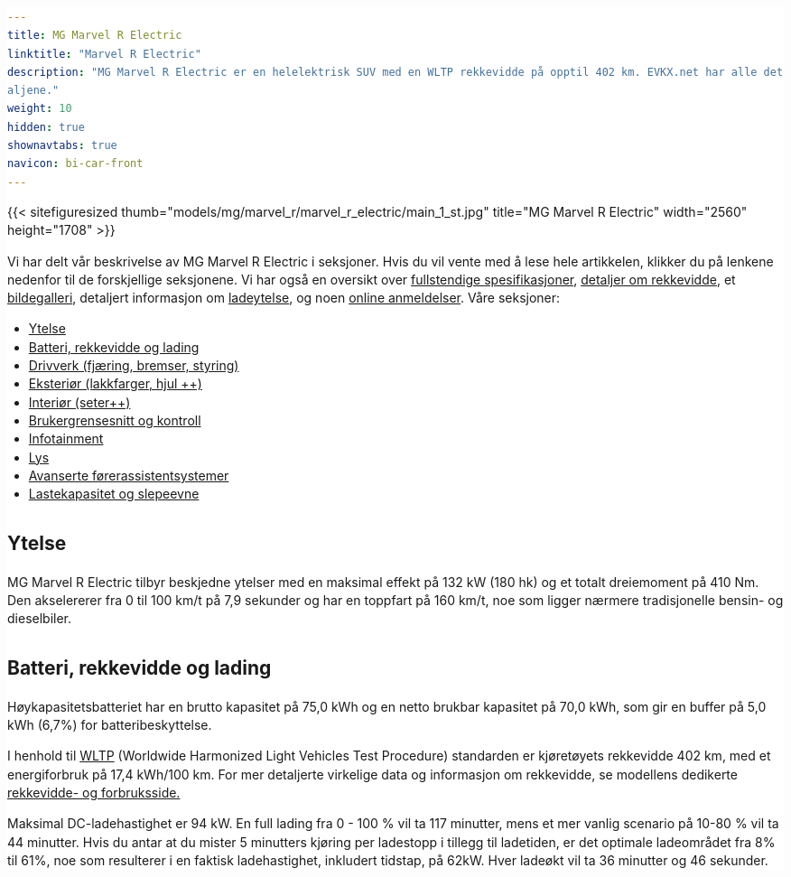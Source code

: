 ```yaml
---
title: MG Marvel R Electric
linktitle: "Marvel R Electric"
description: "MG Marvel R Electric er en helelektrisk SUV med en WLTP rekkevidde på opptil 402 km. EVKX.net har alle detaljene."
weight: 10
hidden: true
shownavtabs: true
navicon: bi-car-front
---
```



{{< sitefiguresized thumb="models/mg/marvel_r/marvel_r_electric/main_1_st.jpg" title="MG Marvel R Electric" width="2560" height="1708"  >}}

Vi har delt vår beskrivelse av MG Marvel R Electric i seksjoner. Hvis du vil vente med å lese hele artikkelen, klikker du på lenkene nedenfor til de forskjellige seksjonene. Vi har også en oversikt over [fullstendige spesifikasjoner](specifications/), [detaljer om rekkevidde](rangeandconsumption/),  et [bildegalleri](gallery/), detaljert informasjon om [ladeytelse](chargingcurve/), og noen [online anmeldelser](reviews/). Våre seksjoner:

- [Ytelse](#ytelse)
- [Batteri, rekkevidde og lading](#batteri-rekkevidde-og-lading)
- [Drivverk (fjæring, bremser, styring)](#drivverk)
- [Eksteriør (lakkfarger, hjul ++)](#eksteriør)
- [Interiør (seter++)](#interiør)
- [Brukergrensesnitt og kontroll](#brukergrensesnitt-og-kontroll)
- [Infotainment](#infotainment)
- [Lys](#lys)
- [Avanserte førerassistentsystemer](#avanserte-førerassistentsystemer)
- [Lastekapasitet og slepeevne](#lastekapasitet-og-slepeevne)

## Ytelse

MG Marvel R Electric tilbyr beskjedne ytelser med en maksimal effekt på 132 kW (180 hk) og et totalt dreiemoment på 410 Nm. Den akselererer fra 0 til 100 km/t på 7,9 sekunder og har en toppfart på 160 km/t, noe som ligger nærmere tradisjonelle bensin- og dieselbiler.

## Batteri, rekkevidde og lading

Høykapasitetsbatteriet har en brutto kapasitet på 75,0 kWh og en netto brukbar kapasitet på 70,0 kWh, som gir en buffer på 5,0 kWh (6,7%) for batteribeskyttelse.

I henhold til [WLTP](../../../../guides/understandingrange/wltp/) (Worldwide Harmonized Light Vehicles Test Procedure) standarden er kjøretøyets rekkevidde 402 km, med et energiforbruk på 17,4 kWh/100 km. For mer detaljerte virkelige data og informasjon om rekkevidde, se modellens dedikerte [rekkevidde- og forbruksside.](rangeandconsumption/)

Maksimal DC-ladehastighet er 94 kW. En full lading fra 0 - 100 % vil ta 117 minutter, mens et mer vanlig scenario på 10-80 % vil ta 44 minutter. Hvis du antar at du mister 5 minutters kjøring per ladestopp i tillegg til ladetiden, er det optimale ladeområdet fra 8% til 61%, noe som resulterer i en faktisk ladehastighet, inkludert tidstap, på 62kW. Hver ladeøkt vil ta 36 minutter og 46 sekunder.
